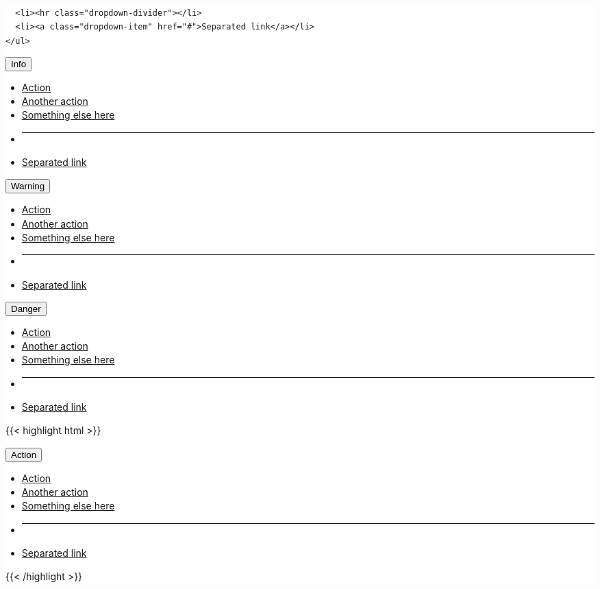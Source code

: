       <li><hr class="dropdown-divider"></li>
      <li><a class="dropdown-item" href="#">Separated link</a></li>
    </ul>
  </div>
  <div class="btn-group">
    <button type="button" class="btn btn-info dropdown-toggle" data-toggle="dropdown" aria-expanded="false">Info</button>
    <ul class="dropdown-menu">
      <li><a class="dropdown-item" href="#">Action</a></li>
      <li><a class="dropdown-item" href="#">Another action</a></li>
      <li><a class="dropdown-item" href="#">Something else here</a></li>
      <li><hr class="dropdown-divider"></li>
      <li><a class="dropdown-item" href="#">Separated link</a></li>
    </ul>
  </div>
  <div class="btn-group">
    <button type="button" class="btn btn-warning dropdown-toggle" data-toggle="dropdown" aria-expanded="false">Warning</button>
    <ul class="dropdown-menu">
      <li><a class="dropdown-item" href="#">Action</a></li>
      <li><a class="dropdown-item" href="#">Another action</a></li>
      <li><a class="dropdown-item" href="#">Something else here</a></li>
      <li><hr class="dropdown-divider"></li>
      <li><a class="dropdown-item" href="#">Separated link</a></li>
    </ul>
  </div>
  <div class="btn-group">
    <button type="button" class="btn btn-danger dropdown-toggle" data-toggle="dropdown" aria-expanded="false">Danger</button>
    <ul class="dropdown-menu">
      <li><a class="dropdown-item" href="#">Action</a></li>
      <li><a class="dropdown-item" href="#">Another action</a></li>
      <li><a class="dropdown-item" href="#">Something else here</a></li>
      <li><hr class="dropdown-divider"></li>
      <li><a class="dropdown-item" href="#">Separated link</a></li>
    </ul>
  </div>
</div>

{{< highlight html >}}

<div class="btn-group">
  <button type="button" class="btn btn-danger dropdown-toggle" data-toggle="dropdown" aria-expanded="false">
    Action
  </button>
  <ul class="dropdown-menu">
    <li><a class="dropdown-item" href="#">Action</a></li>
    <li><a class="dropdown-item" href="#">Another action</a></li>
    <li><a class="dropdown-item" href="#">Something else here</a></li>
    <li><hr class="dropdown-divider"></li>
    <li><a class="dropdown-item" href="#">Separated link</a></li>
  </ul>
</div>
{{< /highlight >}}
